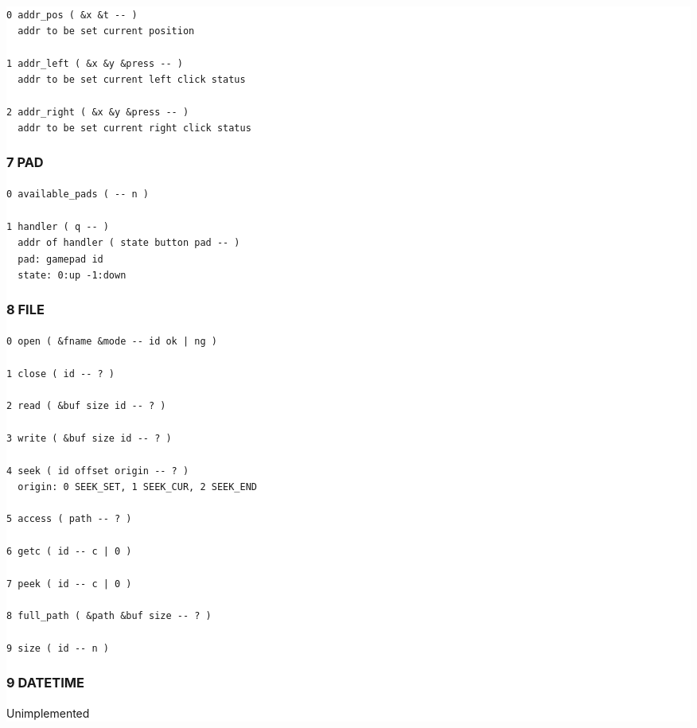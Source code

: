 ```
0 addr_pos ( &x &t -- )
  addr to be set current position

1 addr_left ( &x &y &press -- )
  addr to be set current left click status

2 addr_right ( &x &y &press -- )
  addr to be set current right click status
```


### 7 PAD

```
0 available_pads ( -- n )

1 handler ( q -- )
  addr of handler ( state button pad -- )
  pad: gamepad id
  state: 0:up -1:down
```


### 8 FILE

```
0 open ( &fname &mode -- id ok | ng )

1 close ( id -- ? )

2 read ( &buf size id -- ? )

3 write ( &buf size id -- ? )

4 seek ( id offset origin -- ? )
  origin: 0 SEEK_SET, 1 SEEK_CUR, 2 SEEK_END

5 access ( path -- ? )

6 getc ( id -- c | 0 )

7 peek ( id -- c | 0 )

8 full_path ( &path &buf size -- ? )

9 size ( id -- n )
```


### 9 DATETIME

Unimplemented

